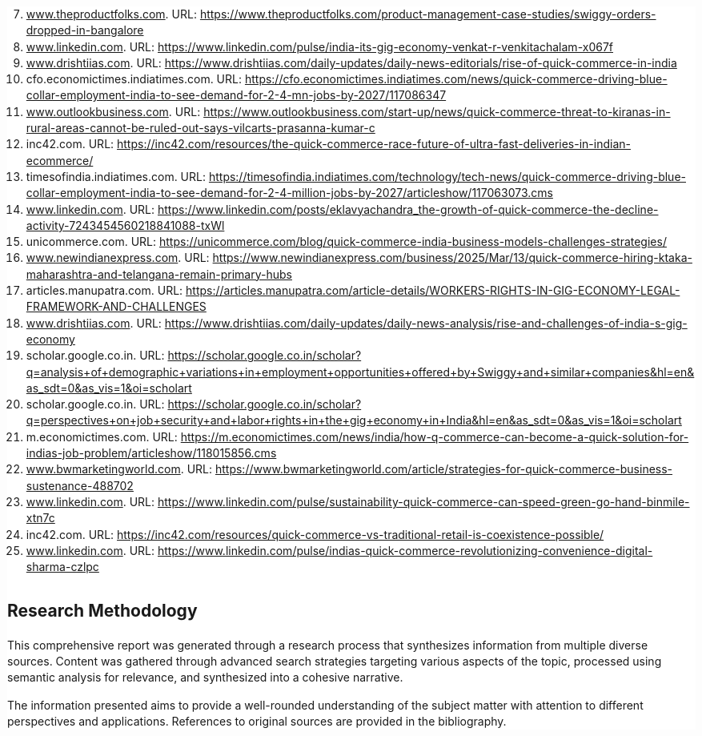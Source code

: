 7. www.theproductfolks.com. URL: https://www.theproductfolks.com/product-management-case-studies/swiggy-orders-dropped-in-bangalore
8. www.linkedin.com. URL: https://www.linkedin.com/pulse/india-its-gig-economy-venkat-r-venkitachalam-x067f
9. www.drishtiias.com. URL: https://www.drishtiias.com/daily-updates/daily-news-editorials/rise-of-quick-commerce-in-india
10. cfo.economictimes.indiatimes.com. URL: https://cfo.economictimes.indiatimes.com/news/quick-commerce-driving-blue-collar-employment-india-to-see-demand-for-2-4-mn-jobs-by-2027/117086347
11. www.outlookbusiness.com. URL: https://www.outlookbusiness.com/start-up/news/quick-commerce-threat-to-kiranas-in-rural-areas-cannot-be-ruled-out-says-vilcarts-prasanna-kumar-c
12. inc42.com. URL: https://inc42.com/resources/the-quick-commerce-race-future-of-ultra-fast-deliveries-in-indian-ecommerce/
13. timesofindia.indiatimes.com. URL: https://timesofindia.indiatimes.com/technology/tech-news/quick-commerce-driving-blue-collar-employment-india-to-see-demand-for-2-4-million-jobs-by-2027/articleshow/117063073.cms
14. www.linkedin.com. URL: https://www.linkedin.com/posts/eklavyachandra_the-growth-of-quick-commerce-the-decline-activity-7243454560218841088-txWl
15. unicommerce.com. URL: https://unicommerce.com/blog/quick-commerce-india-business-models-challenges-strategies/
16. www.newindianexpress.com. URL: https://www.newindianexpress.com/business/2025/Mar/13/quick-commerce-hiring-ktaka-maharashtra-and-telangana-remain-primary-hubs
17. articles.manupatra.com. URL: https://articles.manupatra.com/article-details/WORKERS-RIGHTS-IN-GIG-ECONOMY-LEGAL-FRAMEWORK-AND-CHALLENGES
18. www.drishtiias.com. URL: https://www.drishtiias.com/daily-updates/daily-news-analysis/rise-and-challenges-of-india-s-gig-economy
19. scholar.google.co.in. URL: https://scholar.google.co.in/scholar?q=analysis+of+demographic+variations+in+employment+opportunities+offered+by+Swiggy+and+similar+companies&hl=en&as_sdt=0&as_vis=1&oi=scholart
20. scholar.google.co.in. URL: https://scholar.google.co.in/scholar?q=perspectives+on+job+security+and+labor+rights+in+the+gig+economy+in+India&hl=en&as_sdt=0&as_vis=1&oi=scholart
21. m.economictimes.com. URL: https://m.economictimes.com/news/india/how-q-commerce-can-become-a-quick-solution-for-indias-job-problem/articleshow/118015856.cms
22. www.bwmarketingworld.com. URL: https://www.bwmarketingworld.com/article/strategies-for-quick-commerce-business-sustenance-488702
23. www.linkedin.com. URL: https://www.linkedin.com/pulse/sustainability-quick-commerce-can-speed-green-go-hand-binmile-xtn7c
24. inc42.com. URL: https://inc42.com/resources/quick-commerce-vs-traditional-retail-is-coexistence-possible/
25. www.linkedin.com. URL: https://www.linkedin.com/pulse/indias-quick-commerce-revolutionizing-convenience-digital-sharma-czlpc


## Research Methodology

This comprehensive report was generated through a research process that synthesizes information from multiple diverse sources. Content was gathered through advanced search strategies targeting various aspects of the topic, processed using semantic analysis for relevance, and synthesized into a cohesive narrative.

The information presented aims to provide a well-rounded understanding of the subject matter with attention to different perspectives and applications. References to original sources are provided in the bibliography.
